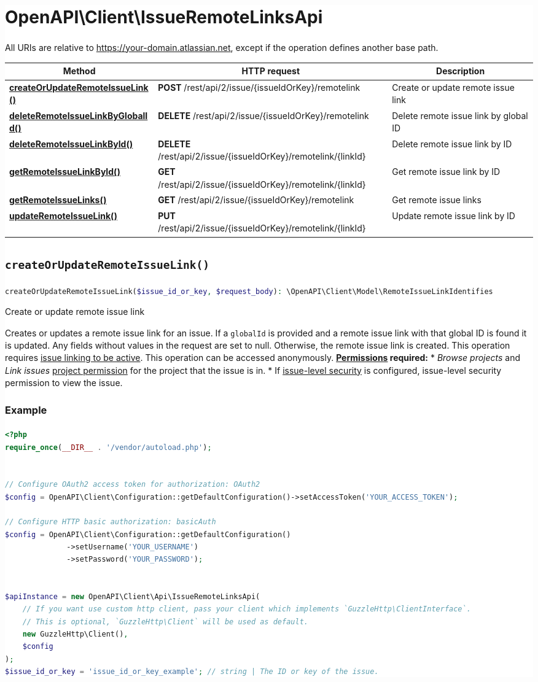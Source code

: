 # OpenAPI\Client\IssueRemoteLinksApi

All URIs are relative to https://your-domain.atlassian.net, except if the operation defines another base path.

| Method | HTTP request | Description |
| ------------- | ------------- | ------------- |
| [**createOrUpdateRemoteIssueLink()**](IssueRemoteLinksApi.md#createOrUpdateRemoteIssueLink) | **POST** /rest/api/2/issue/{issueIdOrKey}/remotelink | Create or update remote issue link |
| [**deleteRemoteIssueLinkByGlobalId()**](IssueRemoteLinksApi.md#deleteRemoteIssueLinkByGlobalId) | **DELETE** /rest/api/2/issue/{issueIdOrKey}/remotelink | Delete remote issue link by global ID |
| [**deleteRemoteIssueLinkById()**](IssueRemoteLinksApi.md#deleteRemoteIssueLinkById) | **DELETE** /rest/api/2/issue/{issueIdOrKey}/remotelink/{linkId} | Delete remote issue link by ID |
| [**getRemoteIssueLinkById()**](IssueRemoteLinksApi.md#getRemoteIssueLinkById) | **GET** /rest/api/2/issue/{issueIdOrKey}/remotelink/{linkId} | Get remote issue link by ID |
| [**getRemoteIssueLinks()**](IssueRemoteLinksApi.md#getRemoteIssueLinks) | **GET** /rest/api/2/issue/{issueIdOrKey}/remotelink | Get remote issue links |
| [**updateRemoteIssueLink()**](IssueRemoteLinksApi.md#updateRemoteIssueLink) | **PUT** /rest/api/2/issue/{issueIdOrKey}/remotelink/{linkId} | Update remote issue link by ID |


## `createOrUpdateRemoteIssueLink()`

```php
createOrUpdateRemoteIssueLink($issue_id_or_key, $request_body): \OpenAPI\Client\Model\RemoteIssueLinkIdentifies
```

Create or update remote issue link

Creates or updates a remote issue link for an issue.  If a `globalId` is provided and a remote issue link with that global ID is found it is updated. Any fields without values in the request are set to null. Otherwise, the remote issue link is created.  This operation requires [issue linking to be active](https://confluence.atlassian.com/x/yoXKM).  This operation can be accessed anonymously.  **[Permissions](#permissions) required:**   *  *Browse projects* and *Link issues* [project permission](https://confluence.atlassian.com/x/yodKLg) for the project that the issue is in.  *  If [issue-level security](https://confluence.atlassian.com/x/J4lKLg) is configured, issue-level security permission to view the issue.

### Example

```php
<?php
require_once(__DIR__ . '/vendor/autoload.php');


// Configure OAuth2 access token for authorization: OAuth2
$config = OpenAPI\Client\Configuration::getDefaultConfiguration()->setAccessToken('YOUR_ACCESS_TOKEN');

// Configure HTTP basic authorization: basicAuth
$config = OpenAPI\Client\Configuration::getDefaultConfiguration()
              ->setUsername('YOUR_USERNAME')
              ->setPassword('YOUR_PASSWORD');


$apiInstance = new OpenAPI\Client\Api\IssueRemoteLinksApi(
    // If you want use custom http client, pass your client which implements `GuzzleHttp\ClientInterface`.
    // This is optional, `GuzzleHttp\Client` will be used as default.
    new GuzzleHttp\Client(),
    $config
);
$issue_id_or_key = 'issue_id_or_key_example'; // string | The ID or key of the issue.
```